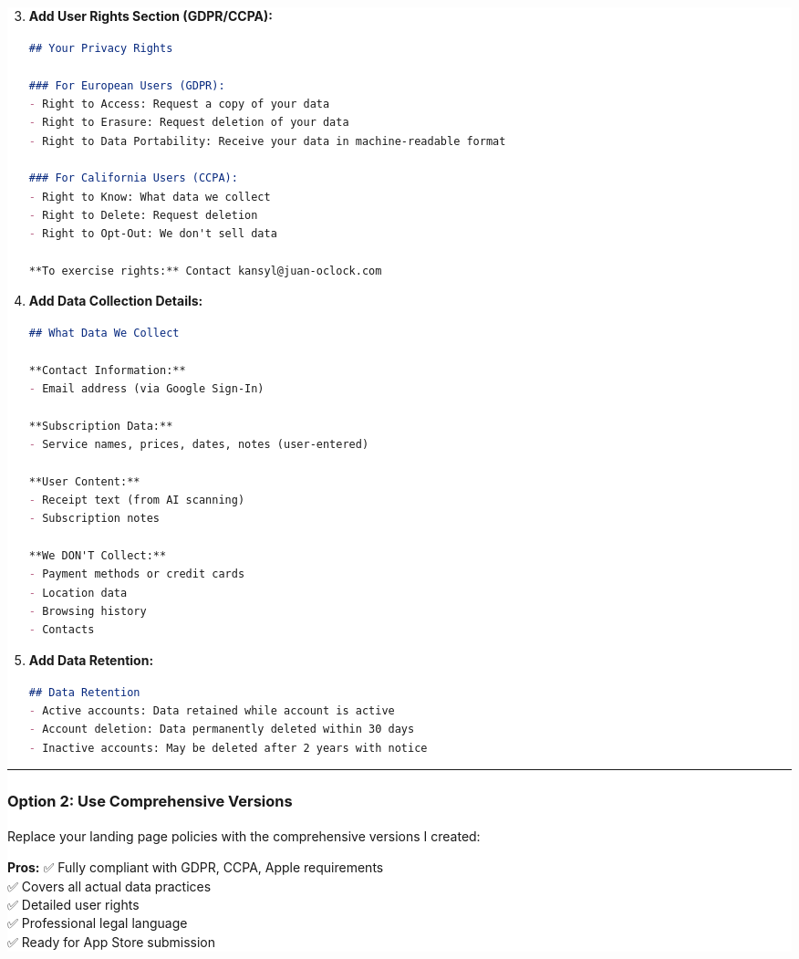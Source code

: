 3. **Add User Rights Section (GDPR/CCPA):**
   ```markdown
   ## Your Privacy Rights
   
   ### For European Users (GDPR):
   - Right to Access: Request a copy of your data
   - Right to Erasure: Request deletion of your data
   - Right to Data Portability: Receive your data in machine-readable format
   
   ### For California Users (CCPA):
   - Right to Know: What data we collect
   - Right to Delete: Request deletion
   - Right to Opt-Out: We don't sell data
   
   **To exercise rights:** Contact kansyl@juan-oclock.com
   ```

4. **Add Data Collection Details:**
   ```markdown
   ## What Data We Collect
   
   **Contact Information:**
   - Email address (via Google Sign-In)
   
   **Subscription Data:**
   - Service names, prices, dates, notes (user-entered)
   
   **User Content:**
   - Receipt text (from AI scanning)
   - Subscription notes
   
   **We DON'T Collect:**
   - Payment methods or credit cards
   - Location data
   - Browsing history
   - Contacts
   ```

5. **Add Data Retention:**
   ```markdown
   ## Data Retention
   - Active accounts: Data retained while account is active
   - Account deletion: Data permanently deleted within 30 days
   - Inactive accounts: May be deleted after 2 years with notice
   ```

---

### **Option 2: Use Comprehensive Versions**

Replace your landing page policies with the comprehensive versions I created:

**Pros:**
✅ Fully compliant with GDPR, CCPA, Apple requirements  
✅ Covers all actual data practices  
✅ Detailed user rights  
✅ Professional legal language  
✅ Ready for App Store submission  

